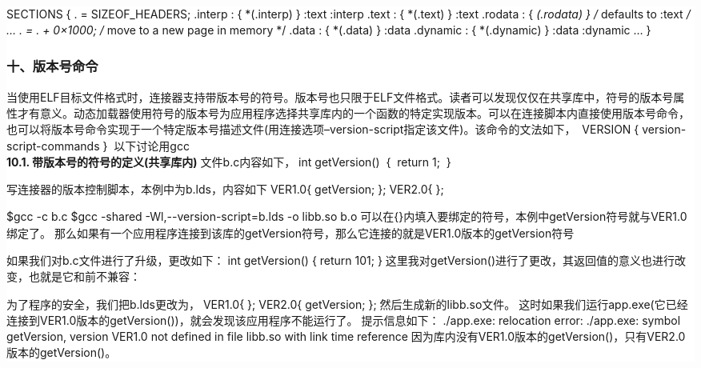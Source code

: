 SECTIONS
    {
    . = SIZEOF_HEADERS;
    .interp : { *(.interp) } :text :interp
    .text : { *(.text) } :text
    .rodata : { *(.rodata) } /* defaults to :text */
    …
    . = . + 0×1000; /* move to a new page in memory */
    .data : { *(.data) } :data
    .dynamic : { *(.dynamic) } :data :dynamic
    …
    }

### 十、版本号命令

​    当使用ELF目标文件格式时，连接器支持带版本号的符号。版本号也只限于ELF文件格式。
​    读者可以发现仅仅在共享库中，符号的版本号属性才有意义。动态加载器使用符号的版本号为应用程序选择共享库内的一个函数的特定实现版本。
​    可以在连接脚本内直接使用版本号命令，也可以将版本号命令实现于一个特定版本号描述文件(用连接选项–version-script指定该文件)。
​    该命令的文法如下，
​    VERSION { version-script-commands }
​     以下讨论用gcc
​     
**10.1. 带版本号的符号的定义(共享库内)**
文件b.c内容如下，
​    int getVersion()
​    {
​    return 1;
​    }

写连接器的版本控制脚本，本例中为b.lds，内容如下
    VER1.0{
    getVersion;
    };
    VER2.0{
    };

$gcc -c b.c
$gcc -shared -Wl,--version-script=b.lds -o libb.so b.o
    可以在{}内填入要绑定的符号，本例中getVersion符号就与VER1.0绑定了。
    那么如果有一个应用程序连接到该库的getVersion符号，那么它连接的就是VER1.0版本的getVersion符号

如果我们对b.c文件进行了升级，更改如下：
    int getVersion()
    {
    return 101;
    }
    这里我对getVersion()进行了更改，其返回值的意义也进行改变，也就是它和前不兼容：

为了程序的安全，我们把b.lds更改为，
    VER1.0{
    };
    VER2.0{
    getVersion;
    };
    然后生成新的libb.so文件。
    这时如果我们运行app.exe(它已经连接到VER1.0版本的getVersion())，就会发现该应用程序不能运行了。
提示信息如下：
    ./app.exe: relocation error: ./app.exe: symbol getVersion, version VER1.0 not defined in file libb.so with link time reference
    因为库内没有VER1.0版本的getVersion()，只有VER2.0版本的getVersion()。
     